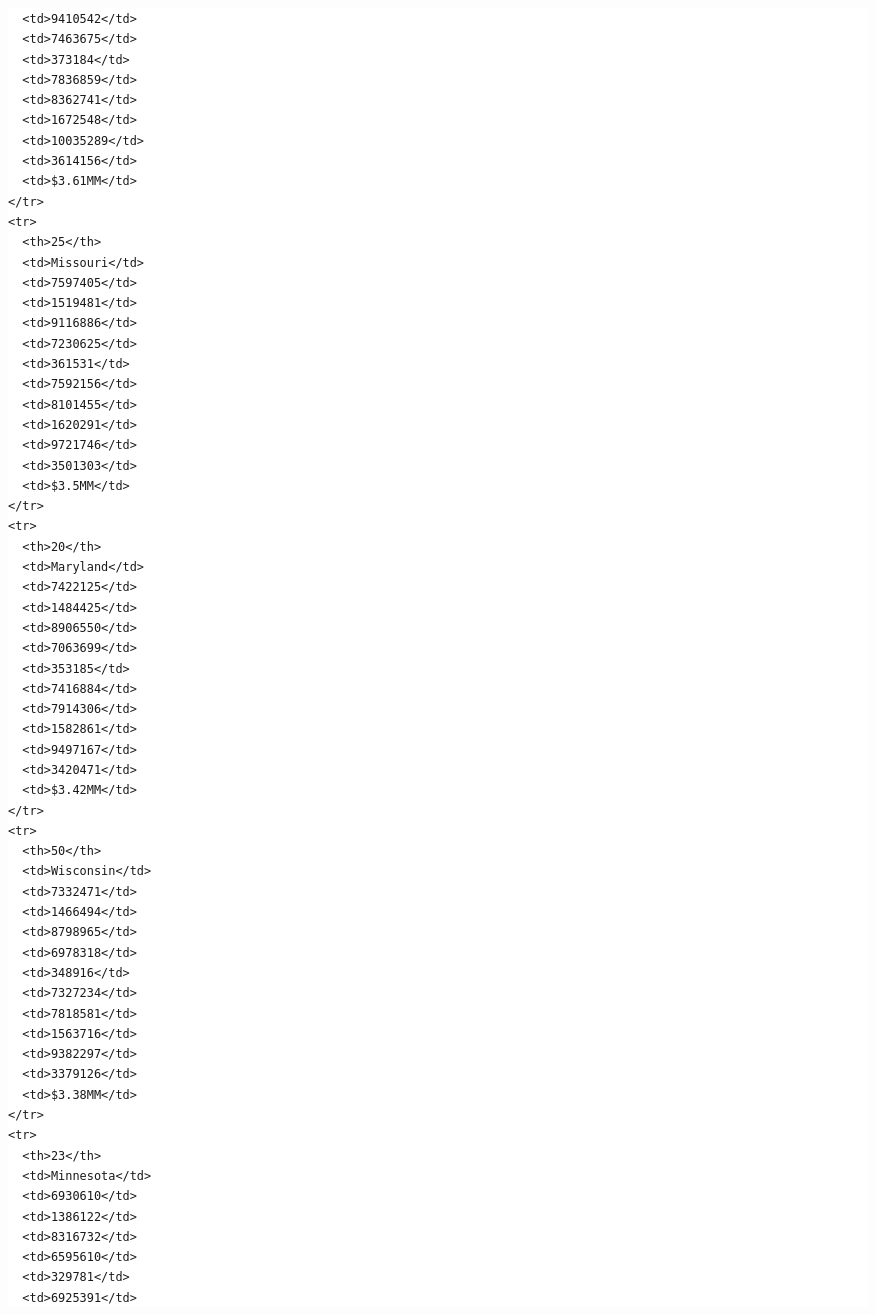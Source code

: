       <td>9410542</td>
      <td>7463675</td>
      <td>373184</td>
      <td>7836859</td>
      <td>8362741</td>
      <td>1672548</td>
      <td>10035289</td>
      <td>3614156</td>
      <td>$3.61MM</td>
    </tr>
    <tr>
      <th>25</th>
      <td>Missouri</td>
      <td>7597405</td>
      <td>1519481</td>
      <td>9116886</td>
      <td>7230625</td>
      <td>361531</td>
      <td>7592156</td>
      <td>8101455</td>
      <td>1620291</td>
      <td>9721746</td>
      <td>3501303</td>
      <td>$3.5MM</td>
    </tr>
    <tr>
      <th>20</th>
      <td>Maryland</td>
      <td>7422125</td>
      <td>1484425</td>
      <td>8906550</td>
      <td>7063699</td>
      <td>353185</td>
      <td>7416884</td>
      <td>7914306</td>
      <td>1582861</td>
      <td>9497167</td>
      <td>3420471</td>
      <td>$3.42MM</td>
    </tr>
    <tr>
      <th>50</th>
      <td>Wisconsin</td>
      <td>7332471</td>
      <td>1466494</td>
      <td>8798965</td>
      <td>6978318</td>
      <td>348916</td>
      <td>7327234</td>
      <td>7818581</td>
      <td>1563716</td>
      <td>9382297</td>
      <td>3379126</td>
      <td>$3.38MM</td>
    </tr>
    <tr>
      <th>23</th>
      <td>Minnesota</td>
      <td>6930610</td>
      <td>1386122</td>
      <td>8316732</td>
      <td>6595610</td>
      <td>329781</td>
      <td>6925391</td>